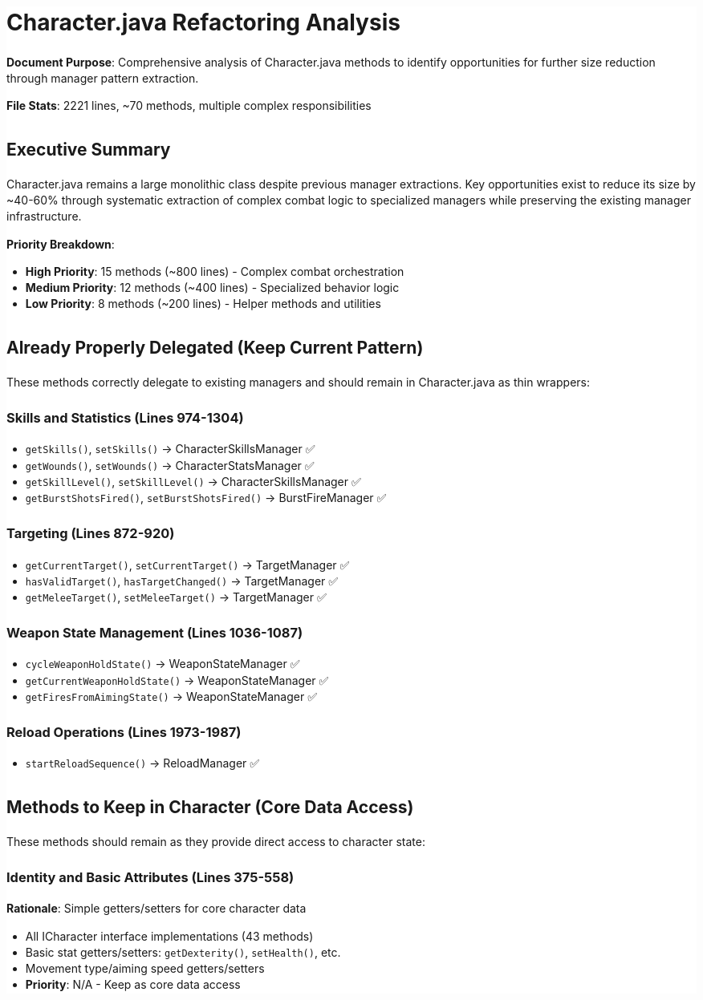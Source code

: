 # Character.java Refactoring Analysis

**Document Purpose**: Comprehensive analysis of Character.java methods to identify opportunities for further size reduction through manager pattern extraction.

**File Stats**: 2221 lines, ~70 methods, multiple complex responsibilities

## Executive Summary

Character.java remains a large monolithic class despite previous manager extractions. Key opportunities exist to reduce its size by ~40-60% through systematic extraction of complex combat logic to specialized managers while preserving the existing manager infrastructure.

**Priority Breakdown**:
- **High Priority**: 15 methods (~800 lines) - Complex combat orchestration
- **Medium Priority**: 12 methods (~400 lines) - Specialized behavior logic  
- **Low Priority**: 8 methods (~200 lines) - Helper methods and utilities

## Already Properly Delegated (Keep Current Pattern)

These methods correctly delegate to existing managers and should remain in Character.java as thin wrappers:

### Skills and Statistics (Lines 974-1304)
- `getSkills()`, `setSkills()` → CharacterSkillsManager ✅
- `getWounds()`, `setWounds()` → CharacterStatsManager ✅
- `getSkillLevel()`, `setSkillLevel()` → CharacterSkillsManager ✅
- `getBurstShotsFired()`, `setBurstShotsFired()` → BurstFireManager ✅

### Targeting (Lines 872-920)
- `getCurrentTarget()`, `setCurrentTarget()` → TargetManager ✅
- `hasValidTarget()`, `hasTargetChanged()` → TargetManager ✅
- `getMeleeTarget()`, `setMeleeTarget()` → TargetManager ✅

### Weapon State Management (Lines 1036-1087)
- `cycleWeaponHoldState()` → WeaponStateManager ✅
- `getCurrentWeaponHoldState()` → WeaponStateManager ✅
- `getFiresFromAimingState()` → WeaponStateManager ✅

### Reload Operations (Lines 1973-1987)
- `startReloadSequence()` → ReloadManager ✅

## Methods to Keep in Character (Core Data Access)

These methods should remain as they provide direct access to character state:

### Identity and Basic Attributes (Lines 375-558)
**Rationale**: Simple getters/setters for core character data
- All ICharacter interface implementations (43 methods)
- Basic stat getters/setters: `getDexterity()`, `setHealth()`, etc.
- Movement type/aiming speed getters/setters
- **Priority**: N/A - Keep as core data access

